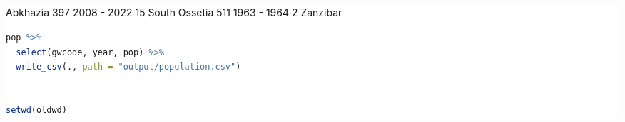 </td>
<td style="text-align:left;">
Abkhazia
</td>
</tr>
<tr>
<td style="text-align:right;">
397
</td>
<td style="text-align:left;">
2008 - 2022
</td>
<td style="text-align:right;">
15
</td>
<td style="text-align:left;">
South Ossetia
</td>
</tr>
<tr>
<td style="text-align:right;">
511
</td>
<td style="text-align:left;">
1963 - 1964
</td>
<td style="text-align:right;">
2
</td>
<td style="text-align:left;">
Zanzibar
</td>
</tr>
</tbody>
</table>

``` r
pop %>%
  select(gwcode, year, pop) %>%
  write_csv(., path = "output/population.csv")


setwd(oldwd)
```
